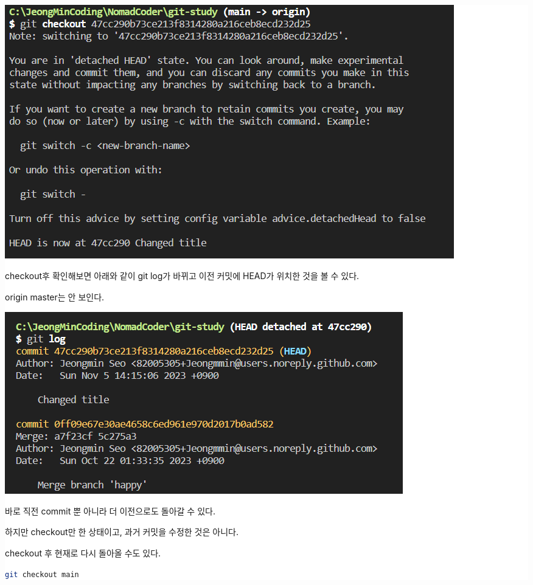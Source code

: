 ![Untitled](image/Untitled%2016.png)

checkout후 확인해보면 아래와 같이 git log가 바뀌고 이전 커밋에 HEAD가 위치한 것을 볼 수 있다.

origin master는 안 보인다.

![Untitled](image/Untitled%2017.png)

바로 직전 commit 뿐 아니라 더 이전으로도 돌아갈 수 있다.

하지만 checkout만 한 상태이고, 과거 커밋을 수정한 것은 아니다.

checkout 후 현재로 다시 돌아올 수도 있다.

```bash
git checkout main
```
